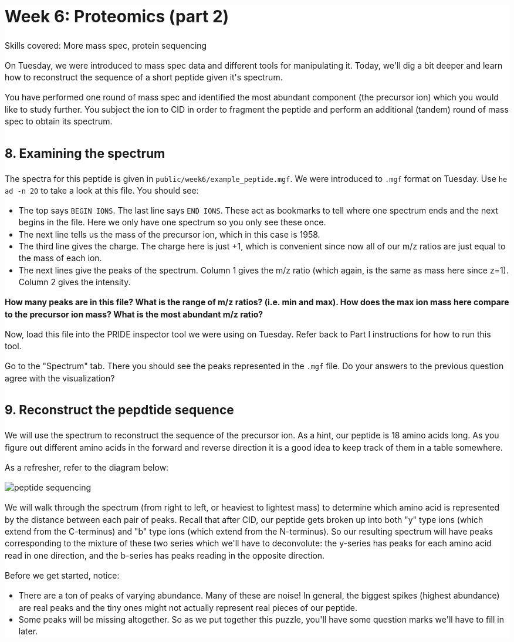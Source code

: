 # Week 6: Proteomics (part 2)
Skills covered: More mass spec, protein sequencing

On Tuesday, we were introduced to mass spec data and different tools for manipulating it. Today, we'll dig a bit deeper and learn how to reconstruct the sequence of a short peptide given it's spectrum.

You have performed one round of mass spec and identified the most abundant component (the precursor ion) which you would like to study further. You subject the ion to CID in order to fragment the peptide and perform an additional (tandem) round of mass spec to obtain its spectrum.

## 8. Examining the spectrum

The spectra for this peptide is given in `public/week6/example_peptide.mgf`. We were introduced to `.mgf` format on Tuesday. Use `head -n 20` to take a look at this file. You should see:

* The top says `BEGIN IONS`. The last line says `END IONS`. These act as bookmarks to tell where one spectrum ends and the next begins in the file. Here we only have one spectrum so you only see these once.
* The next line tells us the mass of the precursor ion, which in this case is 1958.
* The third line gives the charge. The charge here is just +1, which is convenient since now all of our m/z ratios are just equal to the mass of each ion.
* The next lines give the peaks of the spectrum. Column 1 gives the m/z ratio (which again, is the same as mass here since z=1). Column 2 gives the intensity.

**How many peaks are in this file? What is the range of m/z ratios? (i.e. min and max). How does the max ion mass here compare to the precursor ion mass? What is the most abundant m/z ratio?**

Now, load this file into the PRIDE inspector tool we were using on Tuesday. Refer back to Part I instructions for how to run this tool.

Go to the "Spectrum" tab. There you should see the peaks represented in the `.mgf` file. Do your answers to the previous question agree with the visualization?

## 9. Reconstruct the pepdtide sequence

We will use the spectrum to reconstruct the sequence of the precursor ion. As a hint, our peptide is 18 amino acids long. As you figure out different amino acids in the forward and reverse direction it is a good idea to keep track of them in a table somewhere.

As a refresher, refer to the diagram below:

![peptide sequencing](https://github.com/gymreklab/cse185-spring18-week6/blob/master/peptide_seq_example.png)

We will walk through the spectrum (from right to left, or heaviest to lightest mass) to determine which amino acid is represented by the distance between each pair of peaks. Recall that after CID, our peptide gets broken up into both "y" type ions (which extend from the C-terminus) and "b" type ions (which extend from the N-terminus). So our resulting spectrum will have peaks corresponding to the mixture of these two series which we'll have to deconvolute: the y-series has peaks for each amino acid read in one direction, and the b-series has peaks reading in the opposite direction. 

Before we get started, notice:
* There are a ton of peaks of varying abundance. Many of these are noise! In general, the biggest spikes (highest abundance) are real peaks and the tiny ones might not actually represent real pieces of our peptide.
* Some peaks will be missing altogether. So as we put together this puzzle, you'll have some question marks we'll have to fill in later.
